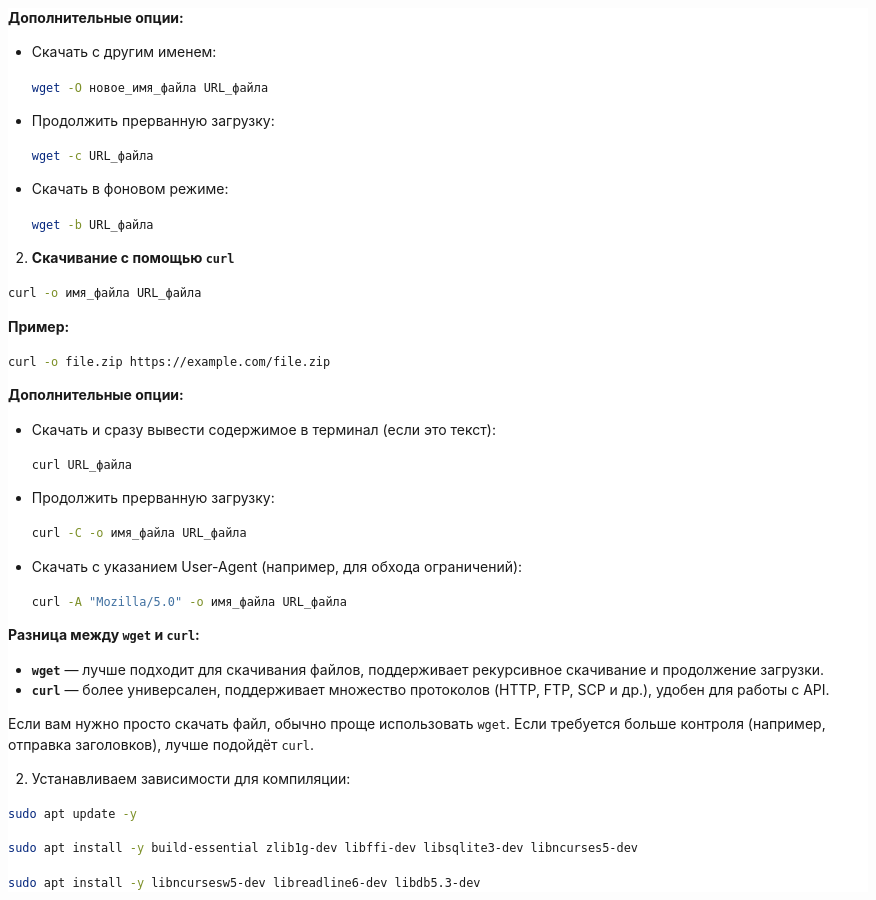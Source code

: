 **Дополнительные опции:**
- Скачать с другим именем:
  ```bash
  wget -O новое_имя_файла URL_файла
  ```
- Продолжить прерванную загрузку:
  ```bash
  wget -c URL_файла
  ```
- Скачать в фоновом режиме:
  ```bash
  wget -b URL_файла
  ```
 2. **Скачивание с помощью `curl`**
```bash
curl -o имя_файла URL_файла
```
**Пример:**
```bash
curl -o file.zip https://example.com/file.zip
```

**Дополнительные опции:**
- Скачать и сразу вывести содержимое в терминал (если это текст):
  ```bash
  curl URL_файла
  ```
- Продолжить прерванную загрузку:
  ```bash
  curl -C -o имя_файла URL_файла
  ```
- Скачать с указанием User-Agent (например, для обхода ограничений):
  ```bash
  curl -A "Mozilla/5.0" -o имя_файла URL_файла
  ```

**Разница между `wget` и `curl`:**
- **`wget`** — лучше подходит для скачивания файлов, поддерживает рекурсивное скачивание и продолжение загрузки.
- **`curl`** — более универсален, поддерживает множество протоколов (HTTP, FTP, SCP и др.), удобен для работы с API.

Если вам нужно просто скачать файл, обычно проще использовать `wget`. Если требуется больше контроля (например, отправка заголовков), лучше подойдёт `curl`.


2) Устанавливаем зависимости для компиляции:

```sh
sudo apt update -y
```

```sh
sudo apt install -y build-essential zlib1g-dev libffi-dev libsqlite3-dev libncurses5-dev
```

```sh
sudo apt install -y libncursesw5-dev libreadline6-dev libdb5.3-dev
```
